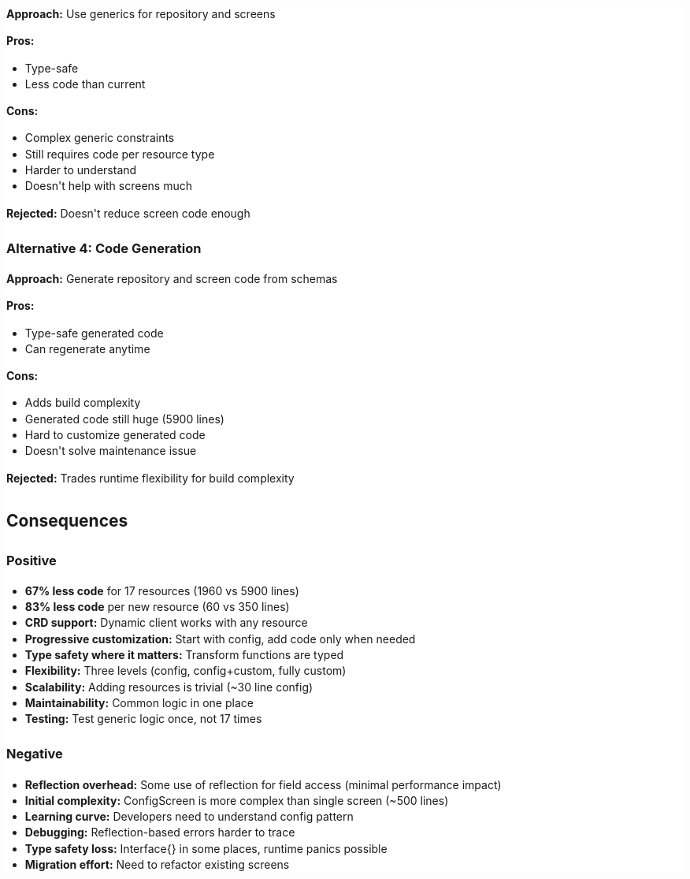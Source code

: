 **Approach:** Use generics for repository and screens

**Pros:**
- Type-safe
- Less code than current

**Cons:**
- Complex generic constraints
- Still requires code per resource type
- Harder to understand
- Doesn't help with screens much

**Rejected:** Doesn't reduce screen code enough

### Alternative 4: Code Generation

**Approach:** Generate repository and screen code from schemas

**Pros:**
- Type-safe generated code
- Can regenerate anytime

**Cons:**
- Adds build complexity
- Generated code still huge (5900 lines)
- Hard to customize generated code
- Doesn't solve maintenance issue

**Rejected:** Trades runtime flexibility for build complexity

## Consequences

### Positive

- **67% less code** for 17 resources (1960 vs 5900 lines)
- **83% less code** per new resource (60 vs 350 lines)
- **CRD support:** Dynamic client works with any resource
- **Progressive customization:** Start with config, add code only when
  needed
- **Type safety where it matters:** Transform functions are typed
- **Flexibility:** Three levels (config, config+custom, fully custom)
- **Scalability:** Adding resources is trivial (~30 line config)
- **Maintainability:** Common logic in one place
- **Testing:** Test generic logic once, not 17 times

### Negative

- **Reflection overhead:** Some use of reflection for field access
  (minimal performance impact)
- **Initial complexity:** ConfigScreen is more complex than single
  screen (~500 lines)
- **Learning curve:** Developers need to understand config pattern
- **Debugging:** Reflection-based errors harder to trace
- **Type safety loss:** Interface{} in some places, runtime panics
  possible
- **Migration effort:** Need to refactor existing screens
